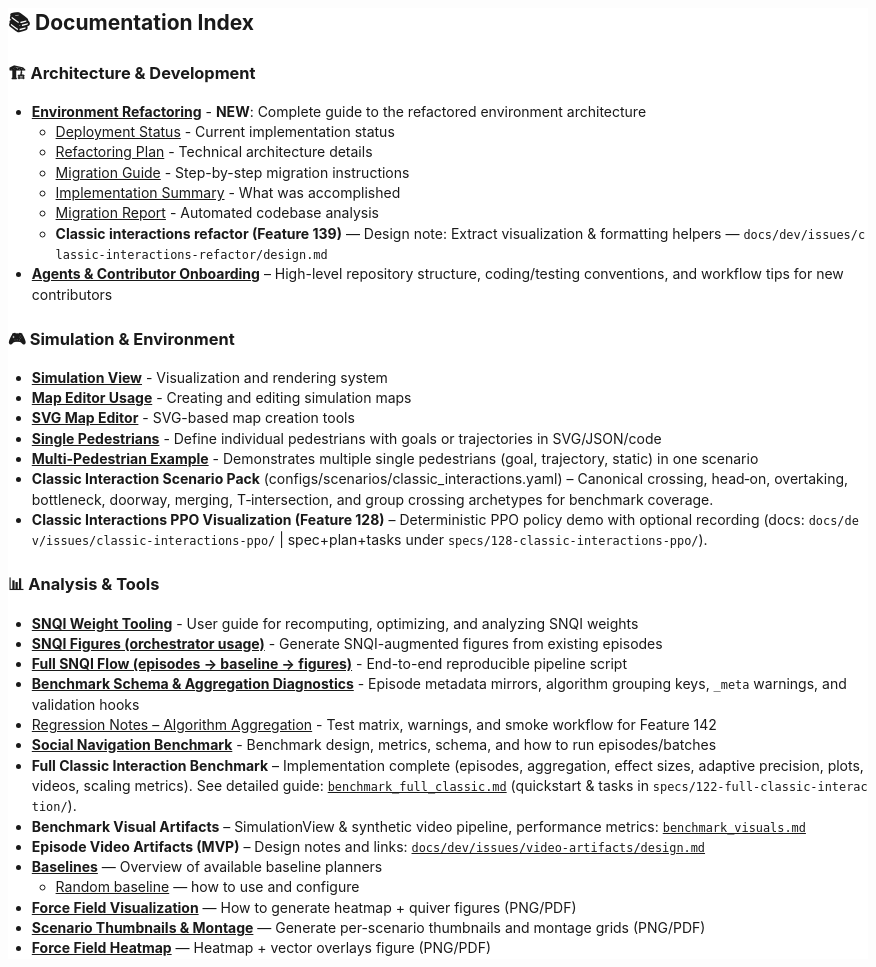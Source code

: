 
## 📚 Documentation Index

### 🏗️ Architecture & Development
- **[Environment Refactoring](./refactoring/)** - **NEW**: Complete guide to the refactored environment architecture
  - [Deployment Status](./refactoring/DEPLOYMENT_READY.md) - Current implementation status
  - [Refactoring Plan](./refactoring/refactoring_plan.md) - Technical architecture details
  - [Migration Guide](./refactoring/migration_guide.md) - Step-by-step migration instructions
  - [Implementation Summary](./refactoring/refactoring_summary.md) - What was accomplished
  - [Migration Report](./refactoring/migration_report.md) - Automated codebase analysis
  - **Classic interactions refactor (Feature 139)** — Design note: Extract visualization & formatting helpers — `docs/dev/issues/classic-interactions-refactor/design.md`
 - **[Agents & Contributor Onboarding](../AGENTS.md)** – High-level repository structure, coding/testing conventions, and workflow tips for new contributors

### 🎮 Simulation & Environment
- [**Simulation View**](./SIM_VIEW.md) - Visualization and rendering system
- [**Map Editor Usage**](./MAP_EDITOR_USAGE.md) - Creating and editing simulation maps
- [**SVG Map Editor**](./SVG_MAP_EDITOR.md) - SVG-based map creation tools
- [**Single Pedestrians**](./single_pedestrians.md) - Define individual pedestrians with goals or trajectories in SVG/JSON/code
- [**Multi-Pedestrian Example**](../examples/example_multi_pedestrian.py) - Demonstrates multiple single pedestrians (goal, trajectory, static) in one scenario
 - **Classic Interaction Scenario Pack** (configs/scenarios/classic_interactions.yaml) – Canonical crossing, head‑on, overtaking, bottleneck, doorway, merging, T‑intersection, and group crossing archetypes for benchmark coverage.
 - **Classic Interactions PPO Visualization (Feature 128)** – Deterministic PPO policy demo with optional recording (docs: `docs/dev/issues/classic-interactions-ppo/` | spec+plan+tasks under `specs/128-classic-interactions-ppo/`).

### 📊 Analysis & Tools  
 - [**SNQI Weight Tooling**](./snqi-weight-tools/README.md) - User guide for recomputing, optimizing, and analyzing SNQI weights
 - [**SNQI Figures (orchestrator usage)**](../examples/README.md) - Generate SNQI-augmented figures from existing episodes
 - [**Full SNQI Flow (episodes → baseline → figures)**](../examples/snqi_full_flow.py) - End-to-end reproducible pipeline script
 - [**Benchmark Schema & Aggregation Diagnostics**](./benchmark.md) - Episode metadata mirrors, algorithm grouping keys, `_meta` warnings, and validation hooks
 - [Regression Notes – Algorithm Aggregation](./dev/issues/142-aggregation-mixes-algorithms/design.md) - Test matrix, warnings, and smoke workflow for Feature 142
 - [**Social Navigation Benchmark**](./dev/issues/social-navigation-benchmark/README.md) - Benchmark design, metrics, schema, and how to run episodes/batches
 - **Full Classic Interaction Benchmark** – Implementation complete (episodes, aggregation, effect sizes, adaptive precision, plots, videos, scaling metrics). See detailed guide: [`benchmark_full_classic.md`](./benchmark_full_classic.md) (quickstart & tasks in `specs/122-full-classic-interaction/`).
 - **Benchmark Visual Artifacts** – SimulationView & synthetic video pipeline, performance metrics: [`benchmark_visuals.md`](./benchmark_visuals.md)
 - **Episode Video Artifacts (MVP)** – Design notes and links: [`docs/dev/issues/video-artifacts/design.md`](./dev/issues/video-artifacts/design.md)
 - [**Baselines**](./dev/baselines/README.md) — Overview of available baseline planners
   - [Random baseline](./dev/baselines/random.md) — how to use and configure
 - [**Force Field Visualization**](./force_field_visualization.md) — How to generate heatmap + quiver figures (PNG/PDF)
 - [**Scenario Thumbnails & Montage**](./scenario_thumbnails.md) — Generate per-scenario thumbnails and montage grids (PNG/PDF)
 - [**Force Field Heatmap**](./force_field_heatmap.md) — Heatmap + vector overlays figure (PNG/PDF)
